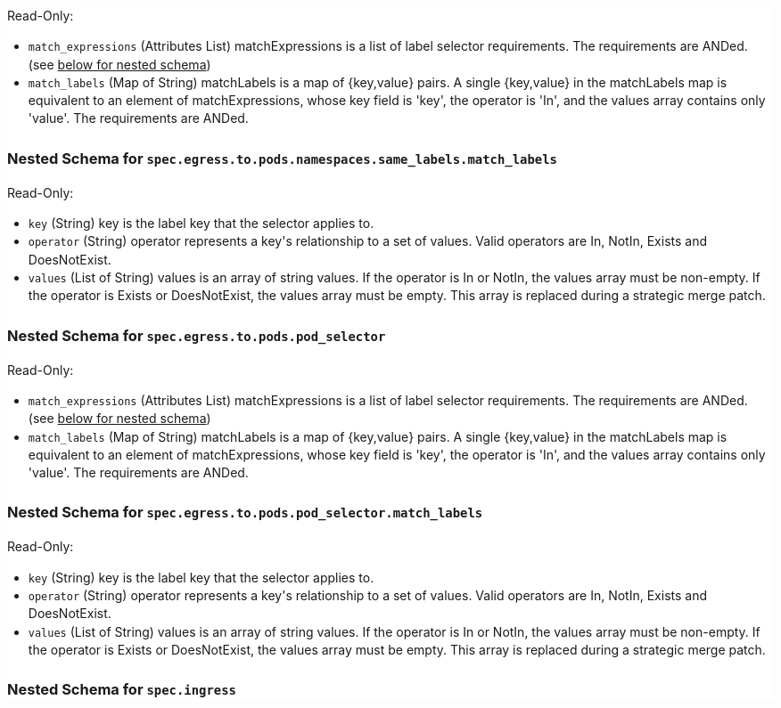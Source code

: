 Read-Only:

- `match_expressions` (Attributes List) matchExpressions is a list of label selector requirements. The requirements are ANDed. (see [below for nested schema](#nestedatt--spec--egress--to--pods--namespaces--same_labels--match_expressions))
- `match_labels` (Map of String) matchLabels is a map of {key,value} pairs. A single {key,value} in the matchLabels map is equivalent to an element of matchExpressions, whose key field is 'key', the operator is 'In', and the values array contains only 'value'. The requirements are ANDed.

<a id="nestedatt--spec--egress--to--pods--namespaces--same_labels--match_expressions"></a>
### Nested Schema for `spec.egress.to.pods.namespaces.same_labels.match_labels`

Read-Only:

- `key` (String) key is the label key that the selector applies to.
- `operator` (String) operator represents a key's relationship to a set of values. Valid operators are In, NotIn, Exists and DoesNotExist.
- `values` (List of String) values is an array of string values. If the operator is In or NotIn, the values array must be non-empty. If the operator is Exists or DoesNotExist, the values array must be empty. This array is replaced during a strategic merge patch.




<a id="nestedatt--spec--egress--to--pods--pod_selector"></a>
### Nested Schema for `spec.egress.to.pods.pod_selector`

Read-Only:

- `match_expressions` (Attributes List) matchExpressions is a list of label selector requirements. The requirements are ANDed. (see [below for nested schema](#nestedatt--spec--egress--to--pods--pod_selector--match_expressions))
- `match_labels` (Map of String) matchLabels is a map of {key,value} pairs. A single {key,value} in the matchLabels map is equivalent to an element of matchExpressions, whose key field is 'key', the operator is 'In', and the values array contains only 'value'. The requirements are ANDed.

<a id="nestedatt--spec--egress--to--pods--pod_selector--match_expressions"></a>
### Nested Schema for `spec.egress.to.pods.pod_selector.match_labels`

Read-Only:

- `key` (String) key is the label key that the selector applies to.
- `operator` (String) operator represents a key's relationship to a set of values. Valid operators are In, NotIn, Exists and DoesNotExist.
- `values` (List of String) values is an array of string values. If the operator is In or NotIn, the values array must be non-empty. If the operator is Exists or DoesNotExist, the values array must be empty. This array is replaced during a strategic merge patch.






<a id="nestedatt--spec--ingress"></a>
### Nested Schema for `spec.ingress`
